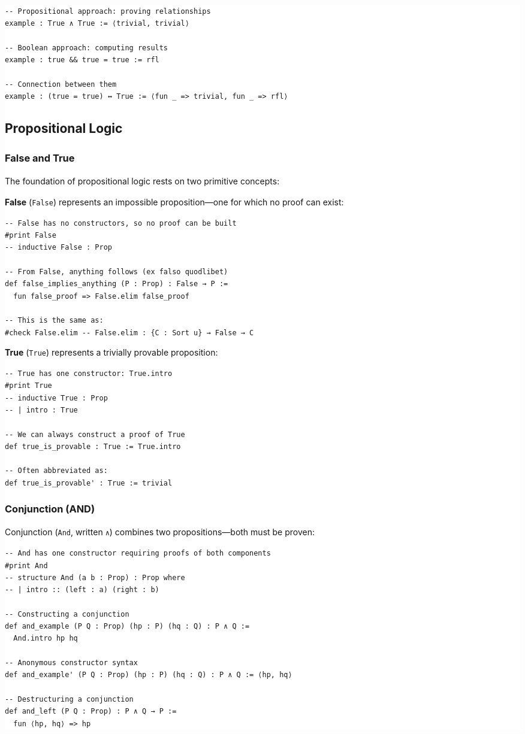 ```lean
-- Propositional approach: proving relationships
example : True ∧ True := ⟨trivial, trivial⟩

-- Boolean approach: computing results
example : true && true = true := rfl

-- Connection between them
example : (true = true) ↔ True := ⟨fun _ => trivial, fun _ => rfl⟩
```

## Propositional Logic

### False and True

The foundation of propositional logic rests on two primitive concepts:

**False** (`False`) represents an impossible proposition—one for which no proof can exist:

```lean
-- False has no constructors, so no proof can be built
#print False
-- inductive False : Prop

-- From False, anything follows (ex falso quodlibet)
def false_implies_anything (P : Prop) : False → P :=
  fun false_proof => False.elim false_proof

-- This is the same as:
#check False.elim -- False.elim : {C : Sort u} → False → C
```

**True** (`True`) represents a trivially provable proposition:

```lean
-- True has one constructor: True.intro
#print True
-- inductive True : Prop
-- | intro : True

-- We can always construct a proof of True
def true_is_provable : True := True.intro

-- Often abbreviated as:
def true_is_provable' : True := trivial
```

### Conjunction (AND)

Conjunction (`And`, written `∧`) combines two propositions—both must be proven:

```lean
-- And has one constructor requiring proofs of both components
#print And
-- structure And (a b : Prop) : Prop where
-- | intro :: (left : a) (right : b)

-- Constructing a conjunction
def and_example (P Q : Prop) (hp : P) (hq : Q) : P ∧ Q :=
  And.intro hp hq

-- Anonymous constructor syntax
def and_example' (P Q : Prop) (hp : P) (hq : Q) : P ∧ Q := ⟨hp, hq⟩

-- Destructuring a conjunction
def and_left (P Q : Prop) : P ∧ Q → P :=
  fun ⟨hp, hq⟩ => hp
```